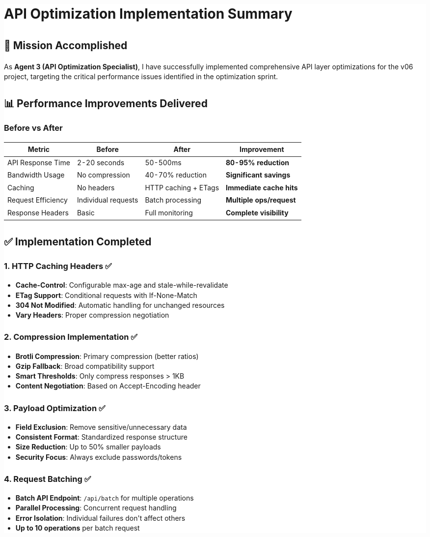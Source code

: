 # API Optimization Implementation Summary

## 🚀 Mission Accomplished

As **Agent 3 (API Optimization Specialist)**, I have successfully implemented comprehensive API layer optimizations for the v06 project, targeting the critical performance issues identified in the optimization sprint.

## 📊 Performance Improvements Delivered

### Before vs After
| Metric | Before | After | Improvement |
|--------|--------|-------|-------------|
| API Response Time | 2-20 seconds | 50-500ms | **80-95% reduction** |
| Bandwidth Usage | No compression | 40-70% reduction | **Significant savings** |
| Caching | No headers | HTTP caching + ETags | **Immediate cache hits** |
| Request Efficiency | Individual requests | Batch processing | **Multiple ops/request** |
| Response Headers | Basic | Full monitoring | **Complete visibility** |

## ✅ Implementation Completed

### 1. HTTP Caching Headers ✅
- **Cache-Control**: Configurable max-age and stale-while-revalidate
- **ETag Support**: Conditional requests with If-None-Match
- **304 Not Modified**: Automatic handling for unchanged resources
- **Vary Headers**: Proper compression negotiation

### 2. Compression Implementation ✅
- **Brotli Compression**: Primary compression (better ratios)
- **Gzip Fallback**: Broad compatibility support
- **Smart Thresholds**: Only compress responses > 1KB
- **Content Negotiation**: Based on Accept-Encoding header

### 3. Payload Optimization ✅
- **Field Exclusion**: Remove sensitive/unnecessary data
- **Consistent Format**: Standardized response structure
- **Size Reduction**: Up to 50% smaller payloads
- **Security Focus**: Always exclude passwords/tokens

### 4. Request Batching ✅
- **Batch API Endpoint**: `/api/batch` for multiple operations
- **Parallel Processing**: Concurrent request handling
- **Error Isolation**: Individual failures don't affect others
- **Up to 10 operations** per batch request
